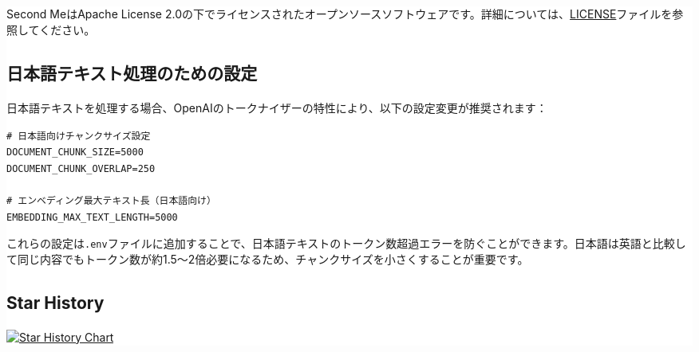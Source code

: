 Second MeはApache License 2.0の下でライセンスされたオープンソースソフトウェアです。詳細については、[LICENSE](LICENSE)ファイルを参照してください。

## 日本語テキスト処理のための設定

日本語テキストを処理する場合、OpenAIのトークナイザーの特性により、以下の設定変更が推奨されます：

```env
# 日本語向けチャンクサイズ設定
DOCUMENT_CHUNK_SIZE=5000
DOCUMENT_CHUNK_OVERLAP=250

# エンベディング最大テキスト長（日本語向け）
EMBEDDING_MAX_TEXT_LENGTH=5000
```

これらの設定は`.env`ファイルに追加することで、日本語テキストのトークン数超過エラーを防ぐことができます。日本語は英語と比較して同じ内容でもトークン数が約1.5〜2倍必要になるため、チャンクサイズを小さくすることが重要です。

[license]: ./LICENSE

## Star History

<a href="https://www.star-history.com/#mindverse/Second-Me&Date">
 <picture>
   <source media="(prefers-color-scheme: dark)" srcset="https://api.star-history.com/svg?repos=mindverse/Second-Me&type=Date&theme=dark" />
   <source media="(prefers-color-scheme: light)" srcset="https://api.star-history.com/svg?repos=mindverse/Second-Me&type=Date" />
   <img alt="Star History Chart" src="https://api.star-history.com/svg?repos=mindverse/Second-Me&type=Date" />
 </picture>
</a>
